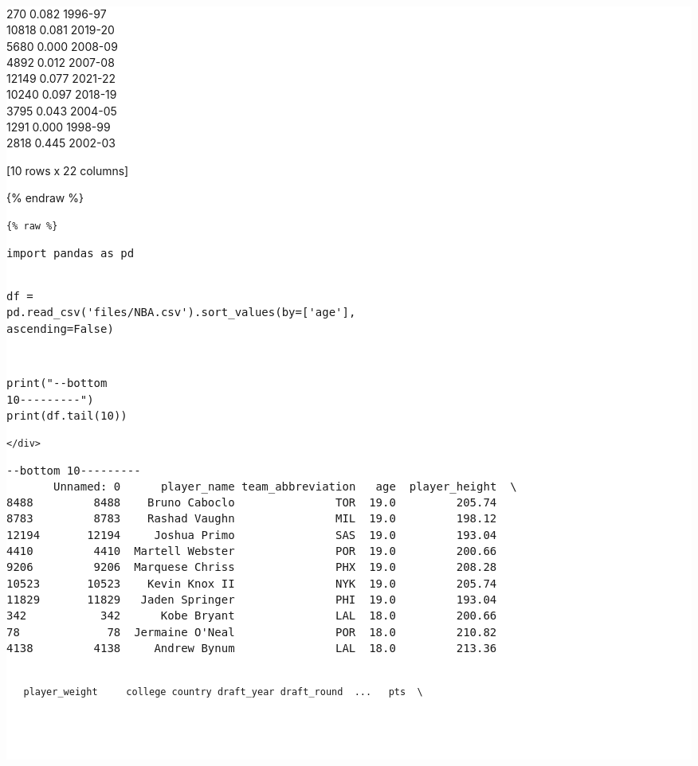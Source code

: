 270      0.082  1996-97  
10818    0.081  2019-20  
5680     0.000  2008-09  
4892     0.012  2007-08  
12149    0.077  2021-22  
10240    0.097  2018-19  
3795     0.043  2004-05  
1291     0.000  1998-99  
2818     0.445  2002-03  

[10 rows x 22 columns]
</pre>
</div>
</div>

</div>
</div>

</div>
    {% endraw %}

    {% raw %}
    
<div class="cell border-box-sizing code_cell rendered">
<div class="input">

<div class="inner_cell">
    <div class="input_area">
<div class=" highlight hl-ipython3"><pre><span></span><span class="kn">import</span> <span class="nn">pandas</span> <span class="k">as</span> <span class="nn">pd</span>

<span class="n">df</span> <span class="o">=</span> <span class="n">pd</span><span class="o">.</span><span class="n">read_csv</span><span class="p">(</span><span class="s1">&#39;files/NBA.csv&#39;</span><span class="p">)</span><span class="o">.</span><span class="n">sort_values</span><span class="p">(</span><span class="n">by</span><span class="o">=</span><span class="p">[</span><span class="s1">&#39;age&#39;</span><span class="p">],</span> <span class="n">ascending</span><span class="o">=</span><span class="kc">False</span><span class="p">)</span>


<span class="nb">print</span><span class="p">(</span><span class="s2">&quot;--bottom 10---------&quot;</span><span class="p">)</span>
<span class="nb">print</span><span class="p">(</span><span class="n">df</span><span class="o">.</span><span class="n">tail</span><span class="p">(</span><span class="mi">10</span><span class="p">))</span>
</pre></div>

    </div>
</div>
</div>

<div class="output_wrapper">
<div class="output">

<div class="output_area">

<div class="output_subarea output_stream output_stdout output_text">
<pre>--bottom 10---------
       Unnamed: 0      player_name team_abbreviation   age  player_height  \
8488         8488    Bruno Caboclo               TOR  19.0         205.74   
8783         8783    Rashad Vaughn               MIL  19.0         198.12   
12194       12194     Joshua Primo               SAS  19.0         193.04   
4410         4410  Martell Webster               POR  19.0         200.66   
9206         9206  Marquese Chriss               PHX  19.0         208.28   
10523       10523    Kevin Knox II               NYK  19.0         205.74   
11829       11829   Jaden Springer               PHI  19.0         193.04   
342           342      Kobe Bryant               LAL  18.0         200.66   
78             78  Jermaine O&#39;Neal               POR  18.0         210.82   
4138         4138     Andrew Bynum               LAL  18.0         213.36   

       player_weight     college country draft_year draft_round  ...   pts  \